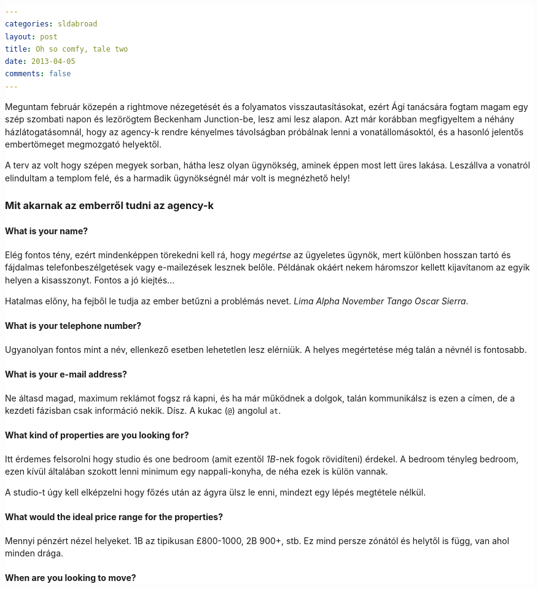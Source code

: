 ```yaml
---
categories: sldabroad
layout: post
title: Oh so comfy, tale two
date: 2013-04-05
comments: false
---
```


Meguntam február közepén a rightmove nézegetését és a folyamatos visszautasításokat, ezért Ági tanácsára fogtam magam egy szép szombati napon és lezörögtem Beckenham Junction-be, lesz ami lesz alapon. Azt már korábban megfigyeltem a néhány házlátogatásomnál, hogy az agency-k rendre kényelmes távolságban próbálnak lenni a vonatállomásoktól, és a hasonló jelentős embertömeget megmozgató helyektől.

A terv az volt hogy szépen megyek sorban, hátha lesz olyan ügynökség, aminek éppen most lett üres lakása. Leszállva a vonatról elindultam a templom felé, és a harmadik ügynökségnél már volt is megnézhető hely!

### Mit akarnak az emberről tudni az agency-k

#### What is your name?

Elég fontos tény, ezért mindenképpen törekedni kell rá, hogy *megértse* az ügyeletes ügynök, mert különben hosszan tartó és fájdalmas telefonbeszélgetések vagy e-mailezések lesznek belőle. Példának okáért nekem háromszor kellett kijavítanom az egyik helyen a kisasszonyt. Fontos a jó kiejtés...

Hatalmas előny, ha fejből le tudja az ember betűzni a problémás nevet. *Lima Alpha November Tango Oscar Sierra*.

#### What is your telephone number?

Ugyanolyan fontos mint a név, ellenkező esetben lehetetlen lesz elérniük. A helyes megértetése még talán a névnél is fontosabb.

#### What is your e-mail address?

Ne áltasd magad, maximum reklámot fogsz rá kapni, és ha már működnek a dolgok, talán kommunikálsz is ezen a címen, de a kezdeti fázisban csak információ nekik. Dísz. A kukac (`@`) angolul `at`.

#### What kind of properties are you looking for?

Itt érdemes felsorolni hogy studio és one bedroom (amit ezentől *1B*-nek fogok rövidíteni) érdekel. A bedroom tényleg bedroom, ezen kívül általában szokott lenni minimum egy nappali-konyha, de néha ezek is külön vannak.

A studio-t úgy kell elképzelni hogy főzés után az ágyra ülsz le enni, mindezt egy lépés megtétele nélkül.

#### What would the ideal price range for the properties?

Mennyi pénzért nézel helyeket. 1B az tipikusan £800-1000, 2B 900+, stb. Ez mind persze zónától és helytől is függ, van ahol minden drága.

#### When are you looking to move?
